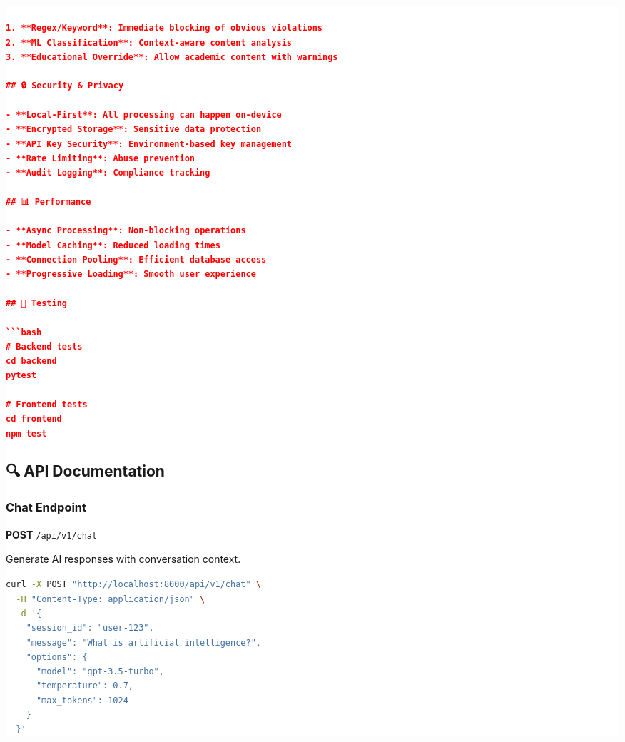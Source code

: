 ```json

1. **Regex/Keyword**: Immediate blocking of obvious violations
2. **ML Classification**: Context-aware content analysis
3. **Educational Override**: Allow academic content with warnings

## 🔒 Security & Privacy

- **Local-First**: All processing can happen on-device
- **Encrypted Storage**: Sensitive data protection
- **API Key Security**: Environment-based key management
- **Rate Limiting**: Abuse prevention
- **Audit Logging**: Compliance tracking

## 📊 Performance

- **Async Processing**: Non-blocking operations
- **Model Caching**: Reduced loading times
- **Connection Pooling**: Efficient database access
- **Progressive Loading**: Smooth user experience

## 🧪 Testing

```bash
# Backend tests
cd backend
pytest

# Frontend tests
cd frontend
npm test
```

## 🔍 API Documentation

### Chat Endpoint

**POST** `/api/v1/chat`

Generate AI responses with conversation context.

```bash
curl -X POST "http://localhost:8000/api/v1/chat" \
  -H "Content-Type: application/json" \
  -d '{
    "session_id": "user-123",
    "message": "What is artificial intelligence?",
    "options": {
      "model": "gpt-3.5-turbo",
      "temperature": 0.7,
      "max_tokens": 1024
    }
  }'
```

